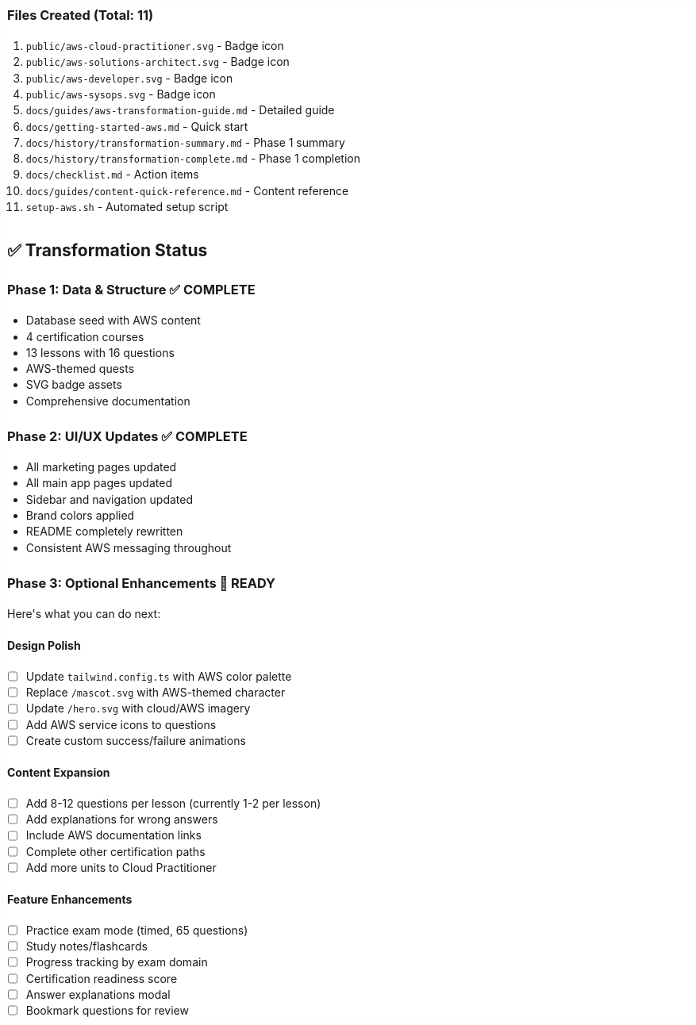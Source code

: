 ### Files Created (Total: 11)
1. `public/aws-cloud-practitioner.svg` - Badge icon
2. `public/aws-solutions-architect.svg` - Badge icon
3. `public/aws-developer.svg` - Badge icon
4. `public/aws-sysops.svg` - Badge icon
5. `docs/guides/aws-transformation-guide.md` - Detailed guide
6. `docs/getting-started-aws.md` - Quick start
7. `docs/history/transformation-summary.md` - Phase 1 summary
8. `docs/history/transformation-complete.md` - Phase 1 completion
9. `docs/checklist.md` - Action items
10. `docs/guides/content-quick-reference.md` - Content reference
11. `setup-aws.sh` - Automated setup script

## ✅ Transformation Status

### Phase 1: Data & Structure ✅ COMPLETE
- Database seed with AWS content
- 4 certification courses
- 13 lessons with 16 questions
- AWS-themed quests
- SVG badge assets
- Comprehensive documentation

### Phase 2: UI/UX Updates ✅ COMPLETE
- All marketing pages updated
- All main app pages updated
- Sidebar and navigation updated
- Brand colors applied
- README completely rewritten
- Consistent AWS messaging throughout

### Phase 3: Optional Enhancements 🔄 READY
Here's what you can do next:

#### Design Polish
- [ ] Update `tailwind.config.ts` with AWS color palette
- [ ] Replace `/mascot.svg` with AWS-themed character
- [ ] Update `/hero.svg` with cloud/AWS imagery
- [ ] Add AWS service icons to questions
- [ ] Create custom success/failure animations

#### Content Expansion
- [ ] Add 8-12 questions per lesson (currently 1-2 per lesson)
- [ ] Add explanations for wrong answers
- [ ] Include AWS documentation links
- [ ] Complete other certification paths
- [ ] Add more units to Cloud Practitioner

#### Feature Enhancements
- [ ] Practice exam mode (timed, 65 questions)
- [ ] Study notes/flashcards
- [ ] Progress tracking by exam domain
- [ ] Certification readiness score
- [ ] Answer explanations modal
- [ ] Bookmark questions for review

